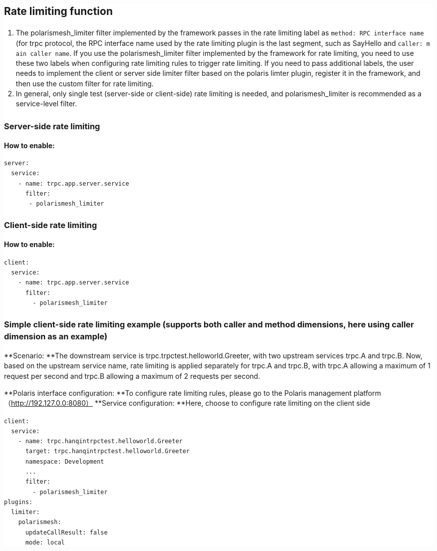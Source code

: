 ## Rate limiting function
1. The polarismesh_limiter filter implemented by the framework passes in the rate limiting label as `method: RPC interface name`(for trpc protocol, the RPC interface name used by the rate limiting plugin is the last segment, such as SayHello and `caller: main caller name`. If you use the polarismesh_limiter filter implemented by the framework for rate limiting, you need to use these two labels when configuring rate limiting rules to trigger rate limiting. If you need to pass additional labels, the user needs to implement the client or server side limiter filter based on the polaris limter plugin, register it in the framework, and then use the custom filter for rate limiting.
2. In general, only single test (server-side or client-side) rate limiting is needed, and polarismesh_limiter is recommended as a service-level filter.

### Server-side rate limiting
**How to enable:**
```
server:
  service:
    - name: trpc.app.server.service
      filter:
       - polarismesh_limiter
```

### Client-side rate limiting
**How to enable:**
```
client:
  service:
    - name: trpc.app.server.service
      filter:
        - polarismesh_limiter
```

### Simple client-side rate limiting example (supports both caller and method dimensions, here using caller dimension as an example)
**Scenario: **The downstream service is trpc.trpctest.helloworld.Greeter, with two upstream services trpc.A and trpc.B. Now, based on the upstream service name, rate limiting is applied separately for trpc.A and trpc.B, with trpc.A allowing a maximum of 1 request per second and trpc.B allowing a maximum of 2 requests per second.

**Polaris interface configuration: **To configure rate limiting rules, please go to the Polaris management platform（http://192.127.0.0:8080）
**Service configuration: **Here, choose to configure rate limiting on the client side
```
client:
  service:
    - name: trpc.hanqintrpctest.helloworld.Greeter
      target: trpc.hanqintrpctest.helloworld.Greeter
      namespace: Development
      ...
      filter:
        - polarismesh_limiter
plugins:
  limiter:
    polarismesh:
      updateCallResult: false
      mode: local
```
